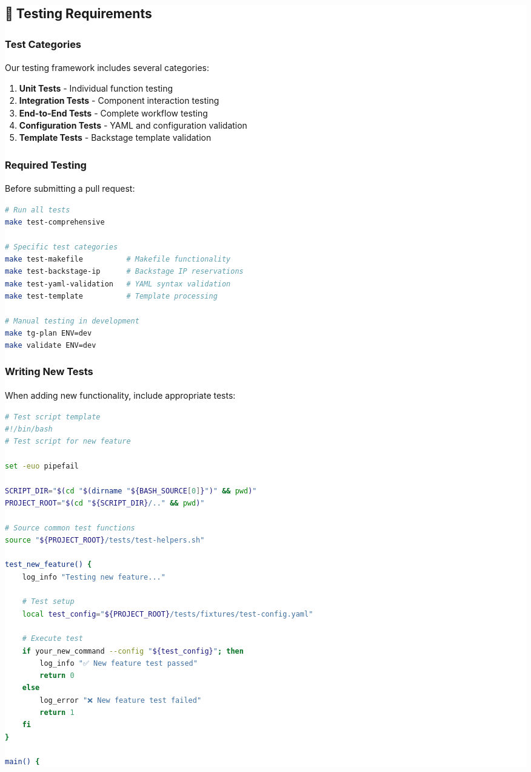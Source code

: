 ## 🧪 Testing Requirements

### Test Categories

Our testing framework includes several categories:

1. **Unit Tests** - Individual function testing
2. **Integration Tests** - Component interaction testing  
3. **End-to-End Tests** - Complete workflow testing
4. **Configuration Tests** - YAML and configuration validation
5. **Template Tests** - Backstage template validation

### Required Testing

Before submitting a pull request:

```bash
# Run all tests
make test-comprehensive

# Specific test categories
make test-makefile          # Makefile functionality
make test-backstage-ip      # Backstage IP reservations
make test-yaml-validation   # YAML syntax validation
make test-template          # Template processing

# Manual testing in development
make tg-plan ENV=dev
make validate ENV=dev
```

### Writing New Tests

When adding new functionality, include appropriate tests:

```bash
# Test script template
#!/bin/bash
# Test script for new feature

set -euo pipefail

SCRIPT_DIR="$(cd "$(dirname "${BASH_SOURCE[0]}")" && pwd)"
PROJECT_ROOT="$(cd "${SCRIPT_DIR}/.." && pwd)"

# Source common test functions
source "${PROJECT_ROOT}/tests/test-helpers.sh"

test_new_feature() {
    log_info "Testing new feature..."
    
    # Test setup
    local test_config="${PROJECT_ROOT}/tests/fixtures/test-config.yaml"
    
    # Execute test
    if your_new_command --config "${test_config}"; then
        log_info "✅ New feature test passed"
        return 0
    else
        log_error "❌ New feature test failed"
        return 1
    fi
}

main() {
```